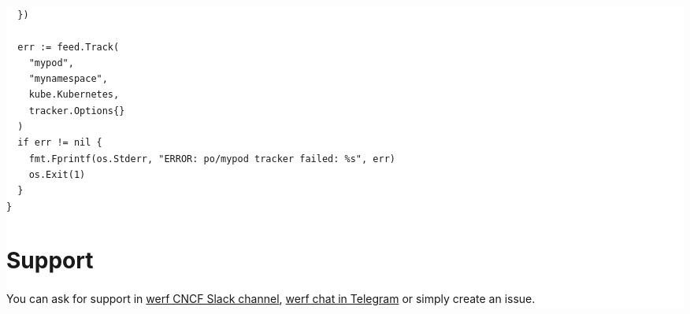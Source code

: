 ```
  })

  err := feed.Track(
    "mypod",
    "mynamespace",
    kube.Kubernetes,
    tracker.Options{}
  )
  if err != nil {
    fmt.Fprintf(os.Stderr, "ERROR: po/mypod tracker failed: %s", err)
    os.Exit(1)
  }
}
```

# Support

You can ask for support in [werf CNCF Slack channel](https://cloud-native.slack.com/messages/CHY2THYUU), [werf chat in Telegram](https://t.me/werf_ru) or simply create an issue.
